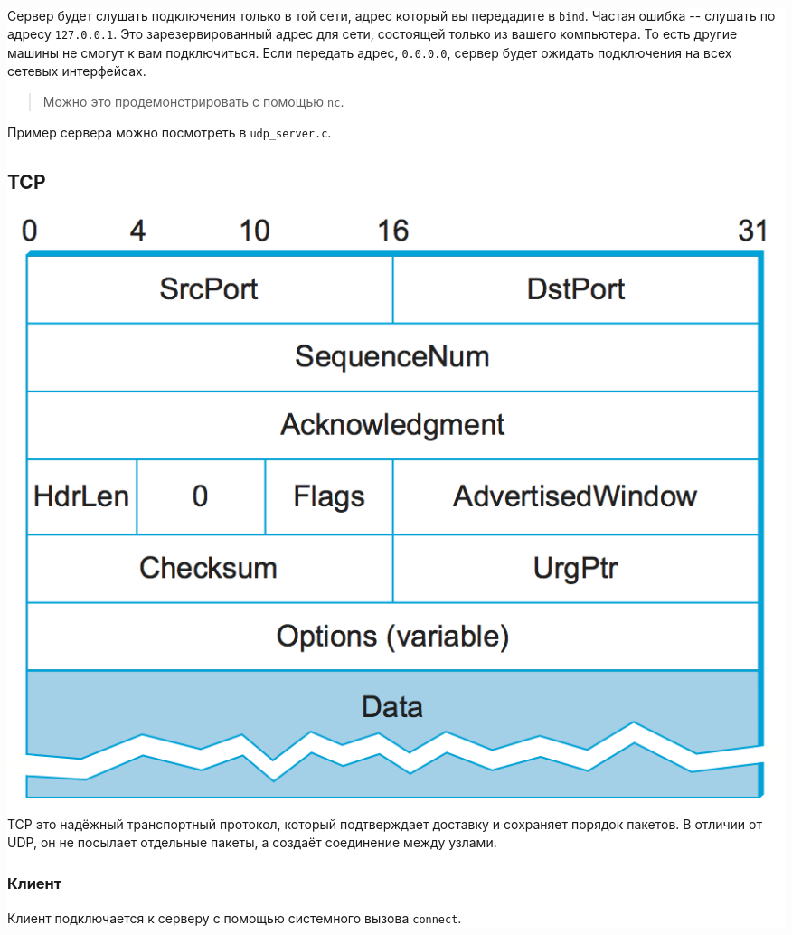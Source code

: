 Сервер будет слушать подключения только в той сети, адрес который вы передадите в `bind`. Частая ошибка -- слушать по адресу `127.0.0.1`. Это зарезервированный адрес для сети, состоящей только из вашего компьютера. То есть другие машины не смогут к вам подключиться. Если передать адрес, `0.0.0.0`, сервер будет ожидать подключения на всех сетевых интерфейсах.

> Можно это продемонстрировать с помощью `nc`.

Пример сервера можно посмотреть в `udp_server.c`.

## TCP

![TCP packet header](tcp_header.png)

TCP это надёжный транспортный протокол, который подтверждает доставку и сохраняет порядок пакетов. В отличии от UDP, он не посылает отдельные пакеты, а создаёт соединение между узлами.

### Клиент

Клиент подключается к серверу с помощью системного вызова `connect`. 
